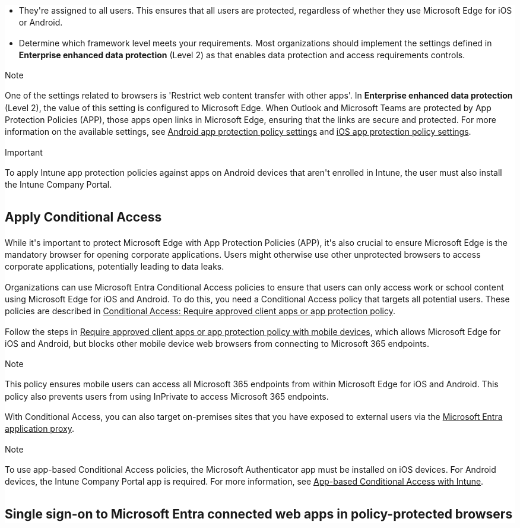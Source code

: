 - They're assigned to all users. This ensures that all users are protected, regardless of whether they use Microsoft Edge for iOS or Android.

- Determine which framework level meets your requirements. Most organizations should implement the settings defined in **Enterprise enhanced data protection** (Level 2) as that enables data protection and access requirements controls.

> [!NOTE]
> One of the settings related to browsers is 'Restrict web content transfer with other apps'. In **Enterprise enhanced data protection** (Level 2), the value of this setting is configured to Microsoft Edge.
> When Outlook and Microsoft Teams are protected by App Protection Policies (APP), those apps open links in Microsoft Edge, ensuring that the links are secure and protected. 
> For more information on the available settings, see [Android app protection policy settings](app-protection-policy-settings-android.md) and [iOS app protection policy settings](app-protection-policy-settings-ios.md).

> [!IMPORTANT]
> To apply Intune app protection policies against apps on Android devices that aren't enrolled in Intune, the user must also install the Intune Company Portal.  

## Apply Conditional Access
While it's important to protect Microsoft Edge with App Protection Policies (APP), it's also crucial to ensure Microsoft Edge is the mandatory browser for opening corporate applications. Users might otherwise use other unprotected browsers to access corporate applications, potentially leading to data leaks.

Organizations can use Microsoft Entra Conditional Access policies to ensure that users can only access work or school content using Microsoft Edge for iOS and Android. To do this, you need a Conditional Access policy that targets all potential users. These policies are described in [Conditional Access: Require approved client apps or app protection policy](/azure/active-directory/conditional-access/howto-policy-approved-app-or-app-protection).

Follow the steps in [Require approved client apps or app protection policy with mobile devices](/azure/active-directory/conditional-access/howto-policy-approved-app-or-app-protection#require-approved-client-apps-or-app-protection-policy-with-mobile-devices), which allows Microsoft Edge for iOS and Android, but blocks other mobile device web browsers from connecting to Microsoft 365 endpoints.

>[!NOTE]
> This policy ensures mobile users can access all Microsoft 365 endpoints from within Microsoft Edge for iOS and Android. This policy also prevents users from using InPrivate to access Microsoft 365 endpoints.

With Conditional Access, you can also target on-premises sites that you have exposed to external users via the [Microsoft Entra application proxy](/azure/active-directory/active-directory-application-proxy-get-started).

> [!NOTE]
> To use app-based Conditional Access policies, the Microsoft Authenticator app must be installed on iOS devices. For Android devices, the Intune Company Portal app is required. For more information, see [App-based Conditional Access with Intune](../protect/app-based-conditional-access-intune.md).

## Single sign-on to Microsoft Entra connected web apps in policy-protected browsers
